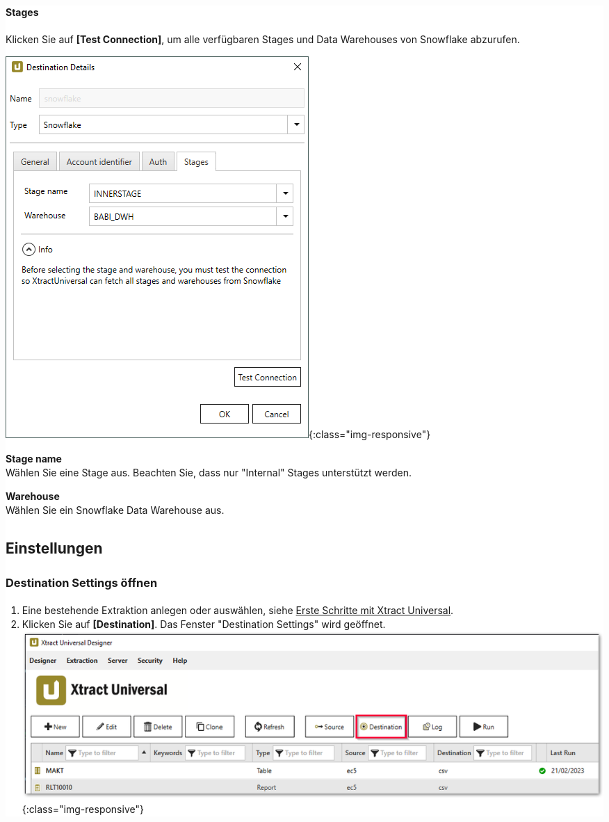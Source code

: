 #### Stages

Klicken Sie auf **[Test Connection]**, um alle verfügbaren Stages und Data Warehouses von Snowflake abzurufen.

![Snowflake-Destination-Details](/img/content/xu/snowflake/snowflake-destination-details_4.png){:class="img-responsive"}

**Stage name**<br>
Wählen Sie eine Stage aus. 
Beachten Sie, dass nur "Internal" Stages unterstützt werden. 

**Warehouse**<br>
Wählen Sie ein Snowflake Data Warehouse aus.

## Einstellungen

### Destination Settings öffnen

1. Eine bestehende Extraktion anlegen oder auswählen, siehe [Erste Schritte mit Xtract Universal](../erste-schritte/eine-neue-extraktion-anlegen).
2. Klicken Sie auf **[Destination]**. Das Fenster "Destination Settings" wird geöffnet.
![Destination-settings](/img/content/xu/xu_designer_destination.png){:class="img-responsive"}
